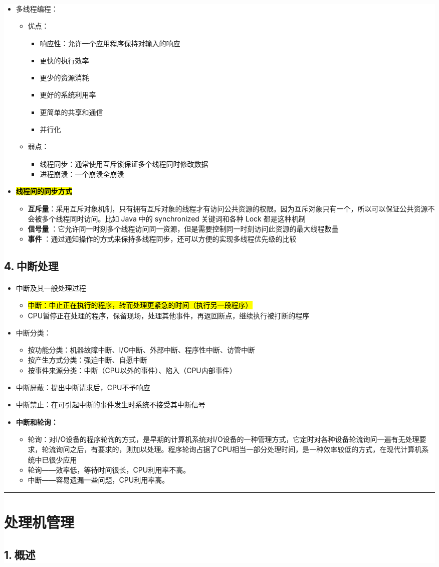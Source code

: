 * 多线程编程：

	* 优点：

		* 响应性：允许一个应用程序保持对输入的响应

		* 更快的执行效率

		* 更少的资源消耗

		* 更好的系统利用率

		* 更简单的共享和通信

		* 并行化

  
  * 弱点：
    * 线程同步：通常使用互斥锁保证多个线程同时修改数据
    * 进程崩溃：一个崩溃全崩溃

* <mark>**线程间的同步方式**</mark>
  
  * **互斥量**：采用互斥对象机制，只有拥有互斥对象的线程才有访问公共资源的权限。因为互斥对象只有一个，所以可以保证公共资源不会被多个线程同时访问。比如 Java 中的 synchronized 关键词和各种 Lock 都是这种机制
  * **信号量** ：它允许同一时刻多个线程访问同一资源，但是需要控制同一时刻访问此资源的最大线程数量
  * **事件** ：通过通知操作的方式来保持多线程同步，还可以方便的实现多线程优先级的比较

## 4. 中断处理

* 中断及其一般处理过程
  * <mark>中断：中止正在执行的程序，转而处理更紧急的时间（执行另一段程序）</mark>
  * CPU暂停正在处理的程序，保留现场，处理其他事件，再返回断点，继续执行被打断的程序

* 中断分类：
  * 按功能分类：机器故障中断、I/O中断、外部中断、程序性中断、访管中断
  * 按产生方式分类：强迫中断、自愿中断
  * 按事件来源分类：中断（CPU以外的事件）、陷入（CPU内部事件）

* 中断屏蔽：提出中断请求后，CPU不予响应

* 中断禁止：在可引起中断的事件发生时系统不接受其中断信号

* **中断和轮询：**

    * 轮询：对I/O设备的程序轮询的方式，是早期的计算机系统对I/O设备的一种管理方式，它定时对各种设备轮流询问一遍有无处理要求，轮流询问之后，有要求的，则加以处理。程序轮询占据了CPU相当一部分处理时间，是一种效率较低的方式，在现代计算机系统中已很少应用
    * 轮询——效率低，等待时间很长，CPU利用率不高。
    * 中断——容易遗漏一些问题，CPU利用率高。

***



# 处理机管理

## 1. 概述
